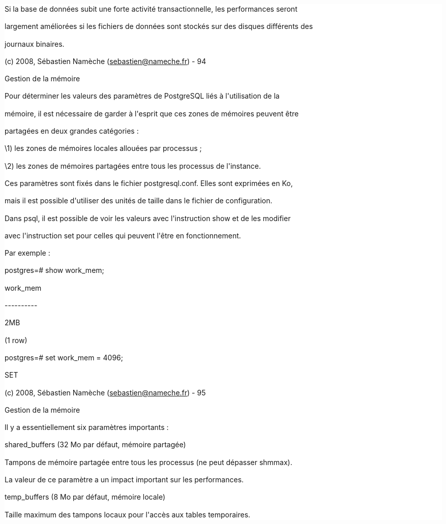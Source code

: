 Si la base de données subit une forte activité transactionnelle, les performances seront

largement améliorées si les fichiers de données sont stockés sur des disques différents des

journaux binaires.

(c) 2008, Sébastien Namèche (sebastien@nameche.fr) - 94





Gestion de la mémoire

Pour déterminer les valeurs des paramètres de PostgreSQL liés à l'utilisation de la

mémoire, il est nécessaire de garder à l'esprit que ces zones de mémoires peuvent être

partagées en deux grandes catégories :

\1) les zones de mémoires locales allouées par processus ;

\2) les zones de mémoires partagées entre tous les processus de l'instance.

Ces paramètres sont fixés dans le fichier postgresql.conf. Elles sont exprimées en Ko,

mais il est possible d'utiliser des unités de taille dans le fichier de configuration.

Dans psql, il est possible de voir les valeurs avec l'instruction show et de les modifier

avec l'instruction set pour celles qui peuvent l'être en fonctionnement.

Par exemple :

postgres=# show work\_mem;

work\_mem

\----------

2MB

(1 row)

postgres=# set work\_mem = 4096;

SET

(c) 2008, Sébastien Namèche (sebastien@nameche.fr) - 95





Gestion de la mémoire

Il y a essentiellement six paramètres importants :

shared\_buffers (32 Mo par défaut, mémoire partagée)

Tampons de mémoire partagée entre tous les processus (ne peut dépasser shmmax).

La valeur de ce paramètre a un impact important sur les performances.

temp\_buffers (8 Mo par défaut, mémoire locale)

Taille maximum des tampons locaux pour l'accès aux tables temporaires.
